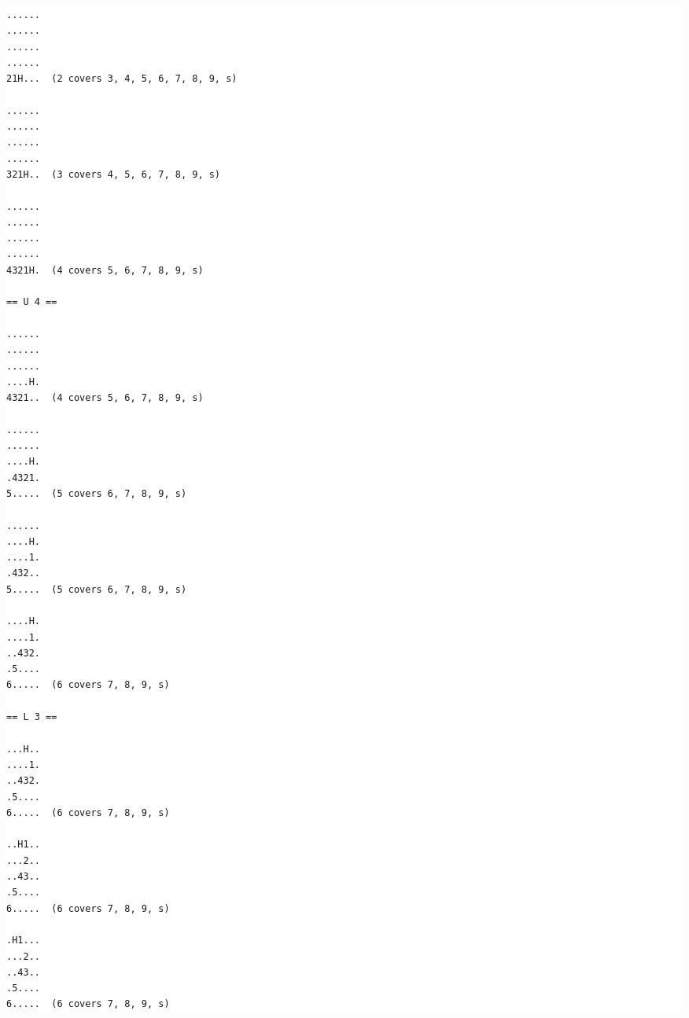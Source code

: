 ```
......
......
......
......
21H...  (2 covers 3, 4, 5, 6, 7, 8, 9, s)

......
......
......
......
321H..  (3 covers 4, 5, 6, 7, 8, 9, s)

......
......
......
......
4321H.  (4 covers 5, 6, 7, 8, 9, s)

== U 4 ==

......
......
......
....H.
4321..  (4 covers 5, 6, 7, 8, 9, s)

......
......
....H.
.4321.
5.....  (5 covers 6, 7, 8, 9, s)

......
....H.
....1.
.432..
5.....  (5 covers 6, 7, 8, 9, s)

....H.
....1.
..432.
.5....
6.....  (6 covers 7, 8, 9, s)

== L 3 ==

...H..
....1.
..432.
.5....
6.....  (6 covers 7, 8, 9, s)

..H1..
...2..
..43..
.5....
6.....  (6 covers 7, 8, 9, s)

.H1...
...2..
..43..
.5....
6.....  (6 covers 7, 8, 9, s)
```